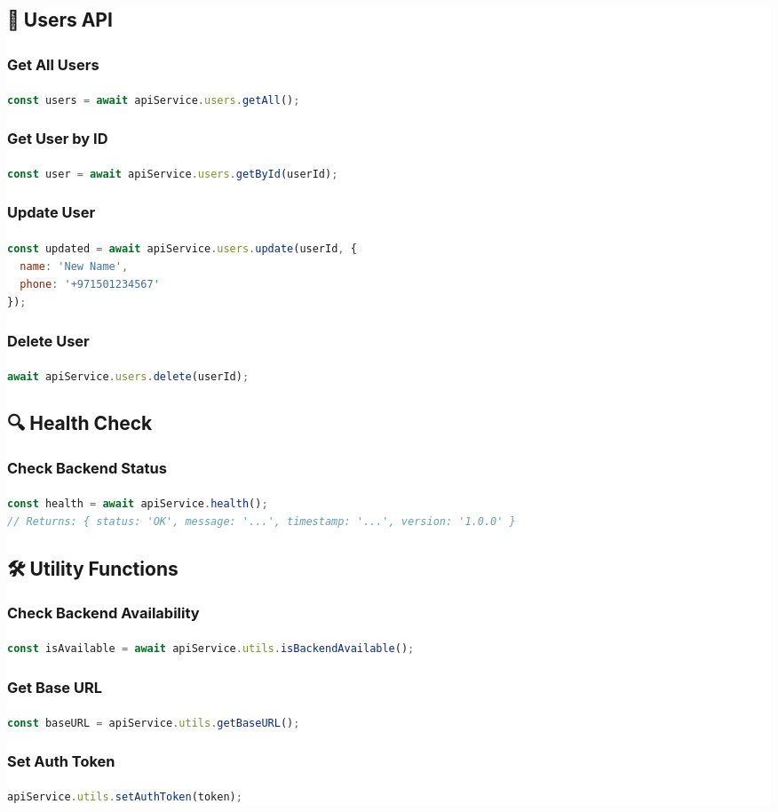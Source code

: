 ## 👥 Users API

### Get All Users
```javascript
const users = await apiService.users.getAll();
```

### Get User by ID
```javascript
const user = await apiService.users.getById(userId);
```

### Update User
```javascript
const updated = await apiService.users.update(userId, {
  name: 'New Name',
  phone: '+971501234567'
});
```

### Delete User
```javascript
await apiService.users.delete(userId);
```

## 🔍 Health Check

### Check Backend Status
```javascript
const health = await apiService.health();
// Returns: { status: 'OK', message: '...', timestamp: '...', version: '1.0.0' }
```

## 🛠️ Utility Functions

### Check Backend Availability
```javascript
const isAvailable = await apiService.utils.isBackendAvailable();
```

### Get Base URL
```javascript
const baseURL = apiService.utils.getBaseURL();
```

### Set Auth Token
```javascript
apiService.utils.setAuthToken(token);
```
